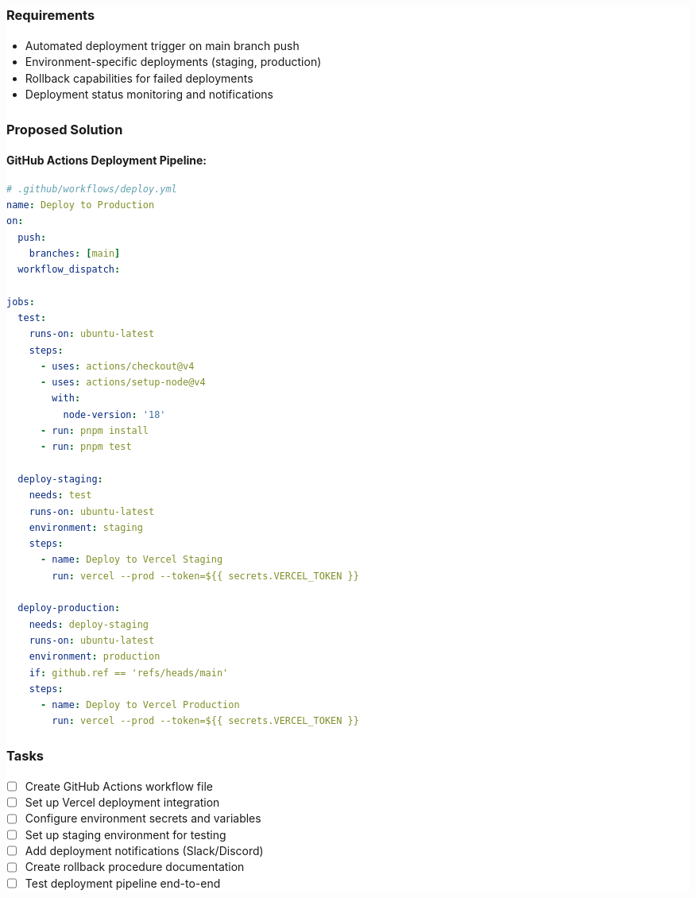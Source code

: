 ### Requirements
- Automated deployment trigger on main branch push
- Environment-specific deployments (staging, production)
- Rollback capabilities for failed deployments
- Deployment status monitoring and notifications

### Proposed Solution
**GitHub Actions Deployment Pipeline:**
```yaml
# .github/workflows/deploy.yml
name: Deploy to Production
on:
  push:
    branches: [main]
  workflow_dispatch:

jobs:
  test:
    runs-on: ubuntu-latest
    steps:
      - uses: actions/checkout@v4
      - uses: actions/setup-node@v4
        with:
          node-version: '18'
      - run: pnpm install
      - run: pnpm test

  deploy-staging:
    needs: test
    runs-on: ubuntu-latest
    environment: staging
    steps:
      - name: Deploy to Vercel Staging
        run: vercel --prod --token=${{ secrets.VERCEL_TOKEN }}

  deploy-production:
    needs: deploy-staging
    runs-on: ubuntu-latest
    environment: production
    if: github.ref == 'refs/heads/main'
    steps:
      - name: Deploy to Vercel Production
        run: vercel --prod --token=${{ secrets.VERCEL_TOKEN }}
```

### Tasks
- [ ] Create GitHub Actions workflow file
- [ ] Set up Vercel deployment integration
- [ ] Configure environment secrets and variables
- [ ] Set up staging environment for testing
- [ ] Add deployment notifications (Slack/Discord)
- [ ] Create rollback procedure documentation
- [ ] Test deployment pipeline end-to-end

